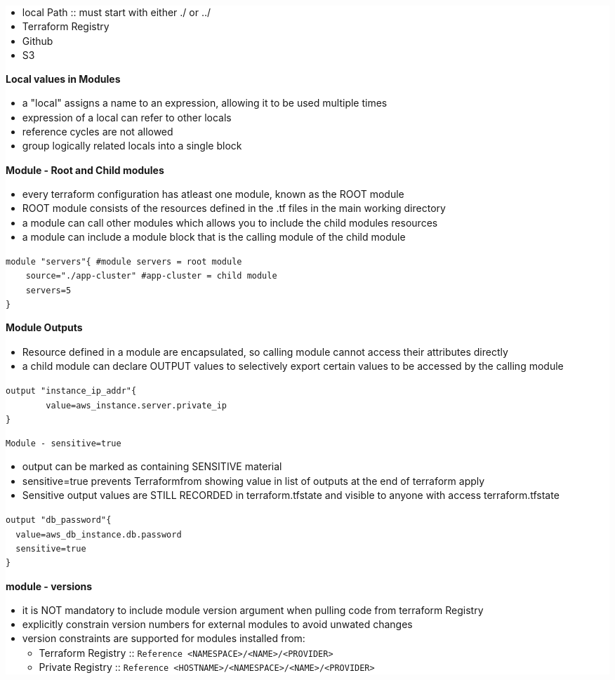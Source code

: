 - local Path :: must start with either ./ or ../
- Terraform Registry
- Github
- S3 

**Local values in Modules**

- a "local" assigns a name to an expression, allowing it to be used multiple times
- expression of a local can refer to other locals
- reference cycles are not allowed
- group logically related locals into a single block

**Module - Root and Child modules**

- every terraform configuration has atleast one module, known as the ROOT module
- ROOT module consists of the resources defined in the .tf files in the main working directory
- a module can call other modules which allows you to include the child modules resources
- a module can include a module block that is the calling module of the child module

````
module "servers"{ #module servers = root module
    source="./app-cluster" #app-cluster = child module
    servers=5
}
````

**Module Outputs**

- Resource defined in a module are encapsulated, so calling module cannot access their attributes directly
- a child module can declare OUTPUT values to selectively export certain values to be accessed by the calling module

````
output "instance_ip_addr"{
		value=aws_instance.server.private_ip
}
````

`Module - sensitive=true`

- output can be marked as containing SENSITIVE material
- sensitive=true prevents Terraformfrom showing value in list of outputs at the end of terraform apply
- Sensitive output values are STILL RECORDED in terraform.tfstate and visible to anyone with access terraform.tfstate

````
output "db_password"{
  value=aws_db_instance.db.password
  sensitive=true
}
````

**module - versions**

- it is NOT mandatory to include module version argument when pulling code from terraform Registry
- explicitly constrain version numbers for external modules to avoid unwated changes
- version constraints are supported for modules installed from:
  - Terraform Registry :: `Reference <NAMESPACE>/<NAME>/<PROVIDER>`
  - Private Registry :: `Reference <HOSTNAME>/<NAMESPACE>/<NAME>/<PROVIDER>`
